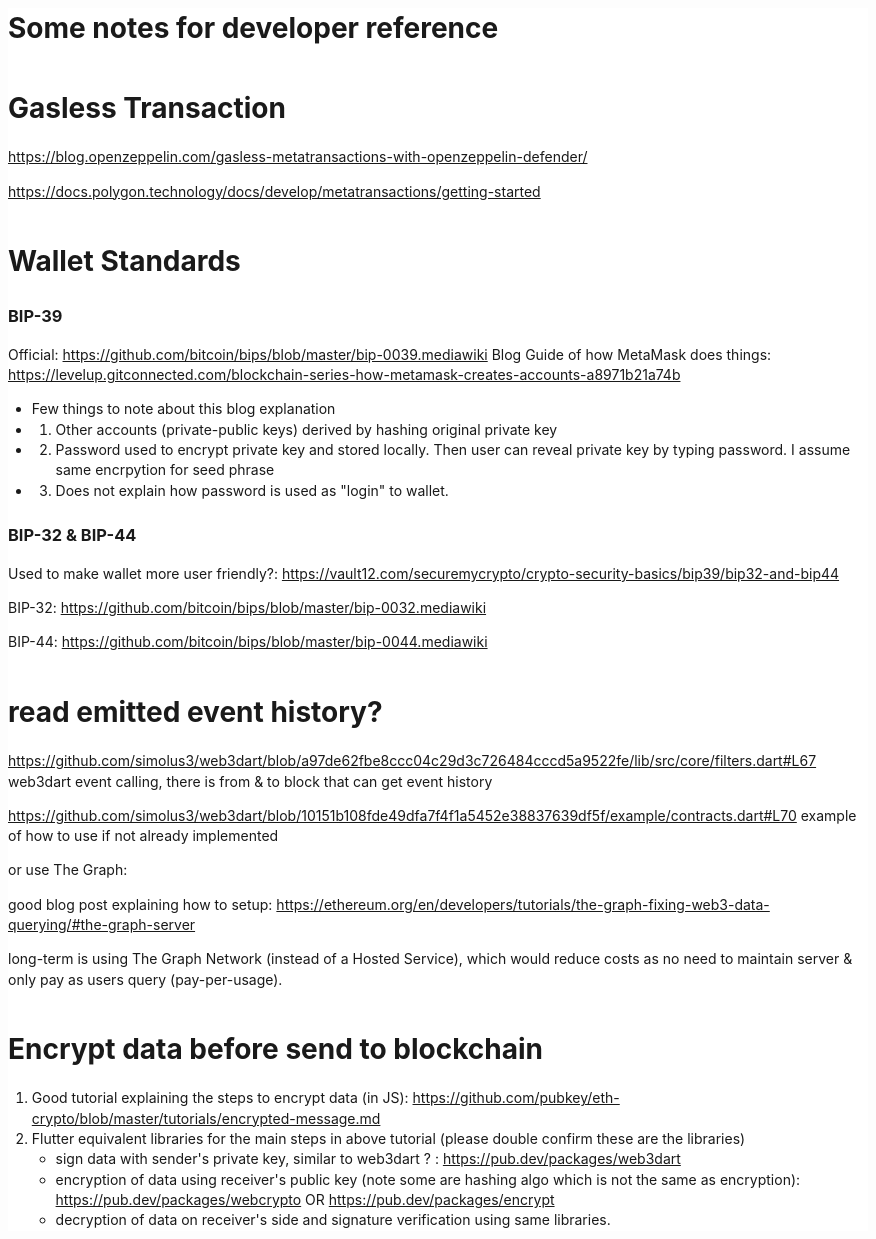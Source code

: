 # Some notes for developer reference

# Gasless Transaction
https://blog.openzeppelin.com/gasless-metatransactions-with-openzeppelin-defender/

https://docs.polygon.technology/docs/develop/metatransactions/getting-started

# Wallet Standards
### BIP-39
Official: https://github.com/bitcoin/bips/blob/master/bip-0039.mediawiki
Blog Guide of how MetaMask does things: https://levelup.gitconnected.com/blockchain-series-how-metamask-creates-accounts-a8971b21a74b
- Few things to note about this blog explanation
- 1. Other accounts (private-public keys) derived by hashing original private key
- 2. Password used to encrypt private key and stored locally. Then user can reveal private key by typing password. I assume same encrpytion for seed phrase
- 3. Does not explain how password is used as "login" to wallet.

### BIP-32 & BIP-44
Used to make wallet more user friendly?: https://vault12.com/securemycrypto/crypto-security-basics/bip39/bip32-and-bip44

BIP-32: https://github.com/bitcoin/bips/blob/master/bip-0032.mediawiki

BIP-44: https://github.com/bitcoin/bips/blob/master/bip-0044.mediawiki


# read emitted event history?
https://github.com/simolus3/web3dart/blob/a97de62fbe8ccc04c29d3c726484cccd5a9522fe/lib/src/core/filters.dart#L67
web3dart event calling, there is from & to block that can get event history

https://github.com/simolus3/web3dart/blob/10151b108fde49dfa7f4f1a5452e38837639df5f/example/contracts.dart#L70
example of how to use if not already implemented 

or use The Graph:

good blog post explaining how to setup: https://ethereum.org/en/developers/tutorials/the-graph-fixing-web3-data-querying/#the-graph-server

long-term is using The Graph Network (instead of a Hosted Service), which would reduce costs as no need to maintain server & only pay as users query (pay-per-usage).

# Encrypt data before send to blockchain

1. Good tutorial explaining the steps to encrypt data (in JS): https://github.com/pubkey/eth-crypto/blob/master/tutorials/encrypted-message.md
2. Flutter equivalent libraries for the main steps in above tutorial (please double confirm these are the libraries)
    - sign data with sender's private key, similar to web3dart ? : https://pub.dev/packages/web3dart
    - encryption of data using receiver's public key (note some are hashing algo which is not the same as encryption): https://pub.dev/packages/webcrypto   OR    https://pub.dev/packages/encrypt
    - decryption of data on receiver's side and signature verification using same libraries.
